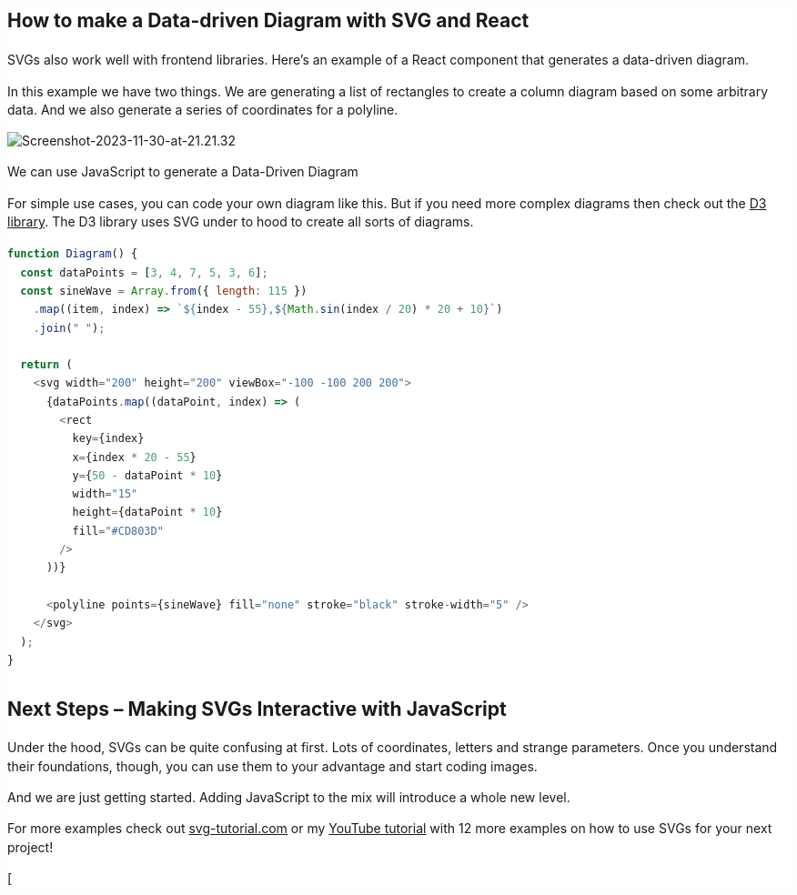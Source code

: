 ## How to make a Data-driven Diagram with SVG and React

SVGs also work well with frontend libraries. Here’s an example of a React component that generates a data-driven diagram.

In this example we have two things. We are generating a list of rectangles to create a column diagram based on some arbitrary data. And we also generate a series of coordinates for a polyline.

![Screenshot-2023-11-30-at-21.21.32](https://www.freecodecamp.org/news/content/images/2023/11/Screenshot-2023-11-30-at-21.21.32.png)

We can use JavaScript to generate a Data-Driven Diagram

For simple use cases, you can code your own diagram like this. But if you need more complex diagrams then check out the [D3 library][6]. The D3 library uses SVG under to hood to create all sorts of diagrams.

```JavaScript
function Diagram() {
  const dataPoints = [3, 4, 7, 5, 3, 6];
  const sineWave = Array.from({ length: 115 })
    .map((item, index) => `${index - 55},${Math.sin(index / 20) * 20 + 10}`)
    .join(" ");

  return (
    <svg width="200" height="200" viewBox="-100 -100 200 200">
      {dataPoints.map((dataPoint, index) => (
        <rect
          key={index}
          x={index * 20 - 55}
          y={50 - dataPoint * 10}
          width="15"
          height={dataPoint * 10}
          fill="#CD803D"
        />
      ))}

      <polyline points={sineWave} fill="none" stroke="black" stroke-width="5" />
    </svg>
  );
}
```

## **Next Steps – Making SVGs Interactive with JavaScript**

Under the hood, SVGs can be quite confusing at first. Lots of coordinates, letters and strange parameters. Once you understand their foundations, though, you can use them to your advantage and start coding images.

And we are just getting started. Adding JavaScript to the mix will introduce a whole new level.

For more examples check out [svg-tutorial.com][7] or my [YouTube tutorial][8] with 12 more examples on how to use SVGs for your next project!

[


[1]: /news/tag/svg/
[2]: /news/author/hunor/
[3]: https://svg-tutorial.com
[4]: https://youtu.be/kBT90nwUb_o
[5]: https://www.freecodecamp.org/news/svg-javascript-tutorial/
[6]: https://d3js.org/
[7]: https://svg-tutorial.com
[8]: https://www.youtube.com/watch?v=kBT90nwUb_o
[9]: http://svg-tutorial.com
[10]: https://www.youtube.com/channel/UCxhgW0Q5XLvIoXHAfQXg9oQ
[11]: /news/author/hunor/
[12]: https://www.freecodecamp.org/learn/